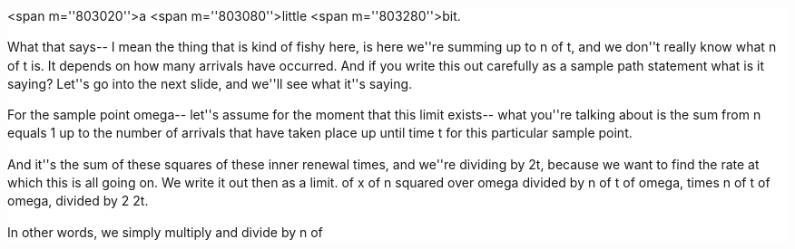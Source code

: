   <span m=''803020''>a</span> <span m=''803080''>little</span> <span m=''803280''>bit.</span>
  </p><p><span m=''807330''>What</span> <span m=''807640''>that</span> <span m=''807890''>says--</span>
  <span m=''809500''>I</span> <span m=''809640''>mean</span> <span m=''809840''>the</span>
  <span m=''809960''>thing</span> <span m=''810790''>that</span> <span m=''810990''>is</span>
  <span m=''811420''>kind</span> <span m=''811730''>of</span> <span m=''811840''>fishy</span>
  <span m=''812230''>here,</span> <span m=''813980''>is</span> <span m=''814220''>here</span>
  <span m=''815140''>we''re</span> <span m=''815290''>summing</span> <span m=''816480''>up</span>
  <span m=''816650''>to</span> <span m=''816750''>n</span> <span m=''816960''>of</span>
  <span m=''817090''>t,</span> <span m=''818310''>and</span> <span m=''818600''>we</span>
  <span m=''818770''>don''t</span> <span m=''819060''>really</span> <span m=''819310''>know</span>
  <span m=''819520''>what</span> <span m=''819750''>n of t</span> <span m=''820380''>is.</span>
  <span m=''821420''>It</span> <span m=''821510''>depends</span> <span m=''822070''>on</span>
  <span m=''822610''>how</span> <span m=''822750''>many</span> <span m=''823180''>arrivals</span>
  <span m=''823880''>have</span> <span m=''824060''>occurred.</span> <span m=''825820''>And</span>
  <span m=''825990''>if</span> <span m=''826090''>you</span> <span m=''826260''>write</span>
  <span m=''826590''>this</span> <span m=''826830''>out</span> <span m=''827090''>carefully</span>
  <span m=''827670''>as</span> <span m=''827820''>a</span> <span m=''827910''>sample</span>
  <span m=''828460''>path</span> <span m=''828740''>statement</span> <span m=''833030''>what</span>
  <span m=''833270''>is</span> <span m=''833320''>it</span> <span m=''833450''>saying?</span>
  <span m=''833970''>Let''s</span> <span m=''834260''>go</span> <span m=''834380''>into</span>
  <span m=''834620''>the</span> <span m=''834700''>next</span> <span m=''834970''>slide,</span>
  <span m=''836250''>and</span> <span m=''836440''>we''ll</span> <span m=''836560''>see</span>
  <span m=''836810''>what</span> <span m=''837030''>it''s</span> <span m=''837220''>saying.</span>
  </p><p><span m=''838590''>For</span> <span m=''838680''>the</span> <span m=''838790''>sample</span>
  <span m=''839280''>point</span> <span m=''839530''>omega--</span> <span m=''840280''>let''s</span>
  <span m=''840570''>assume</span> <span m=''840970''>for</span> <span m=''841070''>the</span>
  <span m=''841190''>moment</span> <span m=''841670''>that</span> <span m=''841760''>this</span>
  <span m=''842000''>limit</span> <span m=''842380''>exists--</span> <span m=''843520''>what</span>
  <span m=''843710''>you''re</span> <span m=''843850''>talking</span> <span m=''844350''>about</span>
  <span m=''845140''>is</span> <span m=''845280''>the</span> <span m=''845410''>sum</span>
  <span m=''845830''>from</span> <span m=''846060''>n</span> <span m=''846270''>equals</span>
  <span m=''846630''>1</span> <span m=''847580''>up</span> <span m=''847850''>to</span>
  <span m=''848700''>the</span> <span m=''848860''>number</span> <span m=''849380''>of</span>
  <span m=''849510''>arrivals</span> <span m=''850150''>that</span> <span m=''850250''>have</span>
  <span m=''850390''>taken</span> <span m=''850820''>place</span> <span m=''851670''>up</span>
  <span m=''851840''>until</span> <span m=''852130''>time</span> <span m=''852570''>t</span>
  <span m=''853170''>for</span> <span m=''853360''>this</span> <span m=''853570''>particular</span>
  <span m=''854060''>sample</span> <span m=''854490''>point.</span> </p><p><span m=''855440''>And</span>
  <span m=''855610''>it''s</span> <span m=''855810''>the</span> <span m=''857520''>sum</span>
  <span m=''857990''>of</span> <span m=''858130''>these</span> <span m=''858570''>squares</span>
  <span m=''860960''>of</span> <span m=''861140''>these</span> <span m=''861370''>inner</span>
  <span m=''861620''>renewal</span> <span m=''862100''>times,</span> <span m=''863190''>and</span>
  <span m=''863250''>we''re</span> <span m=''863370''>dividing</span> <span m=''863890''>by</span>
  <span m=''864270''>2t,</span> <span m=''864810''>because</span> <span m=''865280''>we</span>
  <span m=''865390''>want</span> <span m=''865560''>to</span> <span m=''865620''>find</span>
  <span m=''865940''>the</span> <span m=''866040''>rate</span> <span m=''866380''>at</span>
  <span m=''866520''>which</span> <span m=''867530''>this</span> <span m=''867740''>is</span>
  <span m=''867900''>all</span> <span m=''868100''>going</span> <span m=''868470''>on.</span>
  <span m=''869440''>We</span> <span m=''869680''>write</span> <span m=''869960''>it</span>
  <span m=''870100''>out</span> <span m=''870390''>then</span> <span m=''870610''>as</span>
  <span m=''870770''>a</span> <span m=''870880''>limit.</span> <span m=''875218''>of</span>
  <span m=''875700''>x</span> <span m=''875980''>of</span> <span m=''876150''>n</span>
  <span m=''876310''>squared</span> <span m=''876790''>over</span> <span m=''877020''>omega</span>
  <span m=''877790''>divided</span> <span m=''878350''>by</span> <span m=''878610''>n</span>
  <span m=''878860''>of</span> <span m=''879010''>t</span> <span m=''879240''>of</span>
  <span m=''879340''>omega,</span> <span m=''880040''>times</span> <span m=''880430''>n
  of t</span> <span m=''880930''>of</span> <span m=''881020''>omega,</span> <span
  m=''881560''>divided</span> <span m=''881940''>by</span> <span m=''882050''>2</span>
  <span m=''882250''>2t.</span> </p><p><span m=''882490''>In</span> <span m=''882610''>other</span>
  <span m=''882760''>words,</span> <span m=''883260''>we</span> <span m=''883440''>simply</span>
  <span m=''884540''>multiply</span> <span m=''885860''>and</span> <span m=''886140''>divide</span>
  <span m=''886710''>by</span> <span m=''887070''>n</span> <span m=''887310''>of</span>